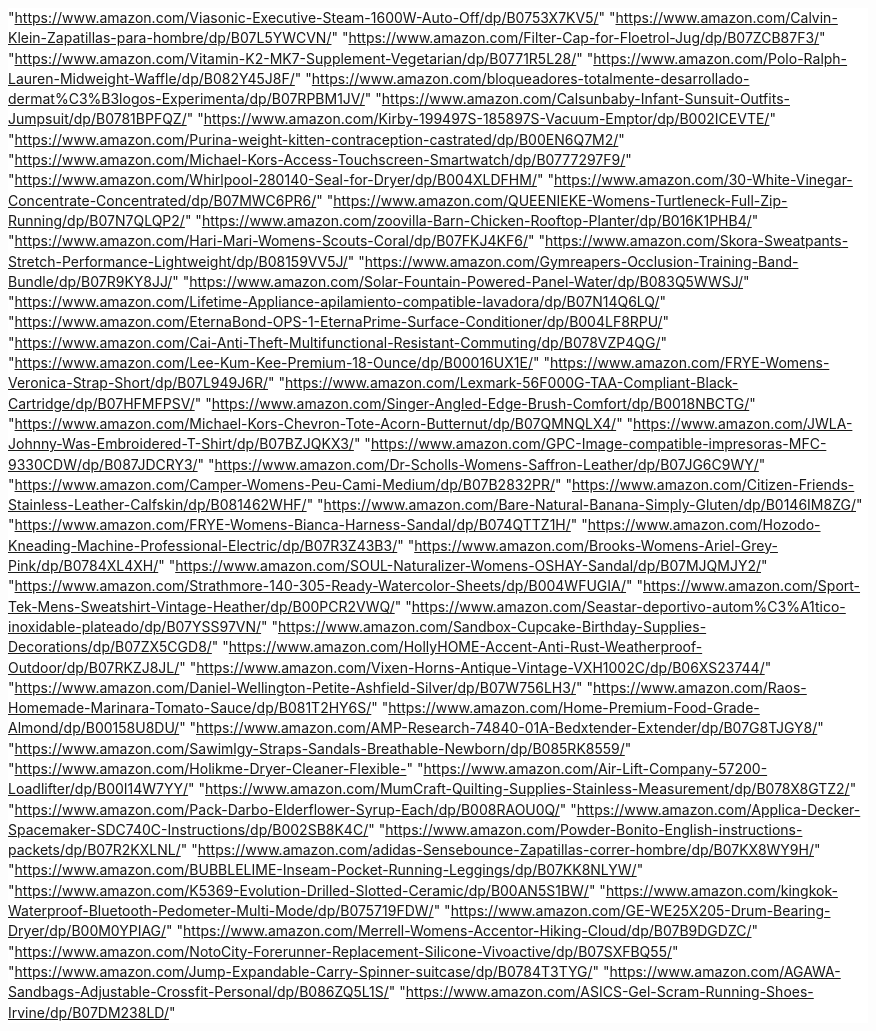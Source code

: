 "https://www.amazon.com/Viasonic-Executive-Steam-1600W-Auto-Off/dp/B0753X7KV5/"
"https://www.amazon.com/Calvin-Klein-Zapatillas-para-hombre/dp/B07L5YWCVN/"
"https://www.amazon.com/Filter-Cap-for-Floetrol-Jug/dp/B07ZCB87F3/"
"https://www.amazon.com/Vitamin-K2-MK7-Supplement-Vegetarian/dp/B0771R5L28/"
"https://www.amazon.com/Polo-Ralph-Lauren-Midweight-Waffle/dp/B082Y45J8F/"
"https://www.amazon.com/bloqueadores-totalmente-desarrollado-dermat%C3%B3logos-Experimenta/dp/B07RPBM1JV/"
"https://www.amazon.com/Calsunbaby-Infant-Sunsuit-Outfits-Jumpsuit/dp/B0781BPFQZ/"
"https://www.amazon.com/Kirby-199497S-185897S-Vacuum-Emptor/dp/B002ICEVTE/"
"https://www.amazon.com/Purina-weight-kitten-contraception-castrated/dp/B00EN6Q7M2/"
"https://www.amazon.com/Michael-Kors-Access-Touchscreen-Smartwatch/dp/B0777297F9/"
"https://www.amazon.com/Whirlpool-280140-Seal-for-Dryer/dp/B004XLDFHM/"
"https://www.amazon.com/30-White-Vinegar-Concentrate-Concentrated/dp/B07MWC6PR6/"
"https://www.amazon.com/QUEENIEKE-Womens-Turtleneck-Full-Zip-Running/dp/B07N7QLQP2/"
"https://www.amazon.com/zoovilla-Barn-Chicken-Rooftop-Planter/dp/B016K1PHB4/"
"https://www.amazon.com/Hari-Mari-Womens-Scouts-Coral/dp/B07FKJ4KF6/"
"https://www.amazon.com/Skora-Sweatpants-Stretch-Performance-Lightweight/dp/B08159VV5J/"
"https://www.amazon.com/Gymreapers-Occlusion-Training-Band-Bundle/dp/B07R9KY8JJ/"
"https://www.amazon.com/Solar-Fountain-Powered-Panel-Water/dp/B083Q5WWSJ/"
"https://www.amazon.com/Lifetime-Appliance-apilamiento-compatible-lavadora/dp/B07N14Q6LQ/"
"https://www.amazon.com/EternaBond-OPS-1-EternaPrime-Surface-Conditioner/dp/B004LF8RPU/"
"https://www.amazon.com/Cai-Anti-Theft-Multifunctional-Resistant-Commuting/dp/B078VZP4QG/"
"https://www.amazon.com/Lee-Kum-Kee-Premium-18-Ounce/dp/B00016UX1E/"
"https://www.amazon.com/FRYE-Womens-Veronica-Strap-Short/dp/B07L949J6R/"
"https://www.amazon.com/Lexmark-56F000G-TAA-Compliant-Black-Cartridge/dp/B07HFMFPSV/"
"https://www.amazon.com/Singer-Angled-Edge-Brush-Comfort/dp/B0018NBCTG/"
"https://www.amazon.com/Michael-Kors-Chevron-Tote-Acorn-Butternut/dp/B07QMNQLX4/"
"https://www.amazon.com/JWLA-Johnny-Was-Embroidered-T-Shirt/dp/B07BZJQKX3/"
"https://www.amazon.com/GPC-Image-compatible-impresoras-MFC-9330CDW/dp/B087JDCRY3/"
"https://www.amazon.com/Dr-Scholls-Womens-Saffron-Leather/dp/B07JG6C9WY/"
"https://www.amazon.com/Camper-Womens-Peu-Cami-Medium/dp/B07B2832PR/"
"https://www.amazon.com/Citizen-Friends-Stainless-Leather-Calfskin/dp/B081462WHF/"
"https://www.amazon.com/Bare-Natural-Banana-Simply-Gluten/dp/B0146IM8ZG/"
"https://www.amazon.com/FRYE-Womens-Bianca-Harness-Sandal/dp/B074QTTZ1H/"
"https://www.amazon.com/Hozodo-Kneading-Machine-Professional-Electric/dp/B07R3Z43B3/"
"https://www.amazon.com/Brooks-Womens-Ariel-Grey-Pink/dp/B0784XL4XH/"
"https://www.amazon.com/SOUL-Naturalizer-Womens-OSHAY-Sandal/dp/B07MJQMJY2/"
"https://www.amazon.com/Strathmore-140-305-Ready-Watercolor-Sheets/dp/B004WFUGIA/"
"https://www.amazon.com/Sport-Tek-Mens-Sweatshirt-Vintage-Heather/dp/B00PCR2VWQ/"
"https://www.amazon.com/Seastar-deportivo-autom%C3%A1tico-inoxidable-plateado/dp/B07YSS97VN/"
"https://www.amazon.com/Sandbox-Cupcake-Birthday-Supplies-Decorations/dp/B07ZX5CGD8/"
"https://www.amazon.com/HollyHOME-Accent-Anti-Rust-Weatherproof-Outdoor/dp/B07RKZJ8JL/"
"https://www.amazon.com/Vixen-Horns-Antique-Vintage-VXH1002C/dp/B06XS23744/"
"https://www.amazon.com/Daniel-Wellington-Petite-Ashfield-Silver/dp/B07W756LH3/"
"https://www.amazon.com/Raos-Homemade-Marinara-Tomato-Sauce/dp/B081T2HY6S/"
"https://www.amazon.com/Home-Premium-Food-Grade-Almond/dp/B00158U8DU/"
"https://www.amazon.com/AMP-Research-74840-01A-Bedxtender-Extender/dp/B07G8TJGY8/"
"https://www.amazon.com/Sawimlgy-Straps-Sandals-Breathable-Newborn/dp/B085RK8559/"
"https://www.amazon.com/Holikme-Dryer-Cleaner-Flexible-"
"https://www.amazon.com/Air-Lift-Company-57200-Loadlifter/dp/B00I14W7YY/"
"https://www.amazon.com/MumCraft-Quilting-Supplies-Stainless-Measurement/dp/B078X8GTZ2/"
"https://www.amazon.com/Pack-Darbo-Elderflower-Syrup-Each/dp/B008RAOU0Q/"
"https://www.amazon.com/Applica-Decker-Spacemaker-SDC740C-Instructions/dp/B002SB8K4C/"
"https://www.amazon.com/Powder-Bonito-English-instructions-packets/dp/B07R2KXLNL/"
"https://www.amazon.com/adidas-Sensebounce-Zapatillas-correr-hombre/dp/B07KX8WY9H/"
"https://www.amazon.com/BUBBLELIME-Inseam-Pocket-Running-Leggings/dp/B07KK8NLYW/"
"https://www.amazon.com/K5369-Evolution-Drilled-Slotted-Ceramic/dp/B00AN5S1BW/"
"https://www.amazon.com/kingkok-Waterproof-Bluetooth-Pedometer-Multi-Mode/dp/B075719FDW/"
"https://www.amazon.com/GE-WE25X205-Drum-Bearing-Dryer/dp/B00M0YPIAG/"
"https://www.amazon.com/Merrell-Womens-Accentor-Hiking-Cloud/dp/B07B9DGDZC/"
"https://www.amazon.com/NotoCity-Forerunner-Replacement-Silicone-Vivoactive/dp/B07SXFBQ55/"
"https://www.amazon.com/Jump-Expandable-Carry-Spinner-suitcase/dp/B0784T3TYG/"
"https://www.amazon.com/AGAWA-Sandbags-Adjustable-Crossfit-Personal/dp/B086ZQ5L1S/"
"https://www.amazon.com/ASICS-Gel-Scram-Running-Shoes-Irvine/dp/B07DM238LD/"